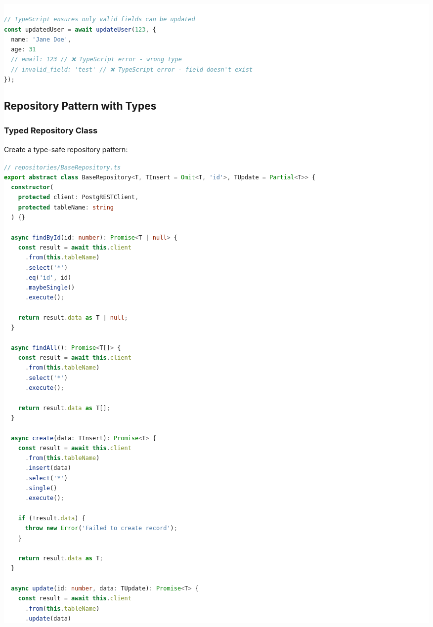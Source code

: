 ```typescript

// TypeScript ensures only valid fields can be updated
const updatedUser = await updateUser(123, {
  name: 'Jane Doe',
  age: 31
  // email: 123 // ❌ TypeScript error - wrong type
  // invalid_field: 'test' // ❌ TypeScript error - field doesn't exist
});
```

## Repository Pattern with Types

### Typed Repository Class

Create a type-safe repository pattern:

```typescript
// repositories/BaseRepository.ts
export abstract class BaseRepository<T, TInsert = Omit<T, 'id'>, TUpdate = Partial<T>> {
  constructor(
    protected client: PostgRESTClient,
    protected tableName: string
  ) {}
  
  async findById(id: number): Promise<T | null> {
    const result = await this.client
      .from(this.tableName)
      .select('*')
      .eq('id', id)
      .maybeSingle()
      .execute();
      
    return result.data as T | null;
  }
  
  async findAll(): Promise<T[]> {
    const result = await this.client
      .from(this.tableName)
      .select('*')
      .execute();
      
    return result.data as T[];
  }
  
  async create(data: TInsert): Promise<T> {
    const result = await this.client
      .from(this.tableName)
      .insert(data)
      .select('*')
      .single()
      .execute();
      
    if (!result.data) {
      throw new Error('Failed to create record');
    }
    
    return result.data as T;
  }
  
  async update(id: number, data: TUpdate): Promise<T> {
    const result = await this.client
      .from(this.tableName)
      .update(data)
```